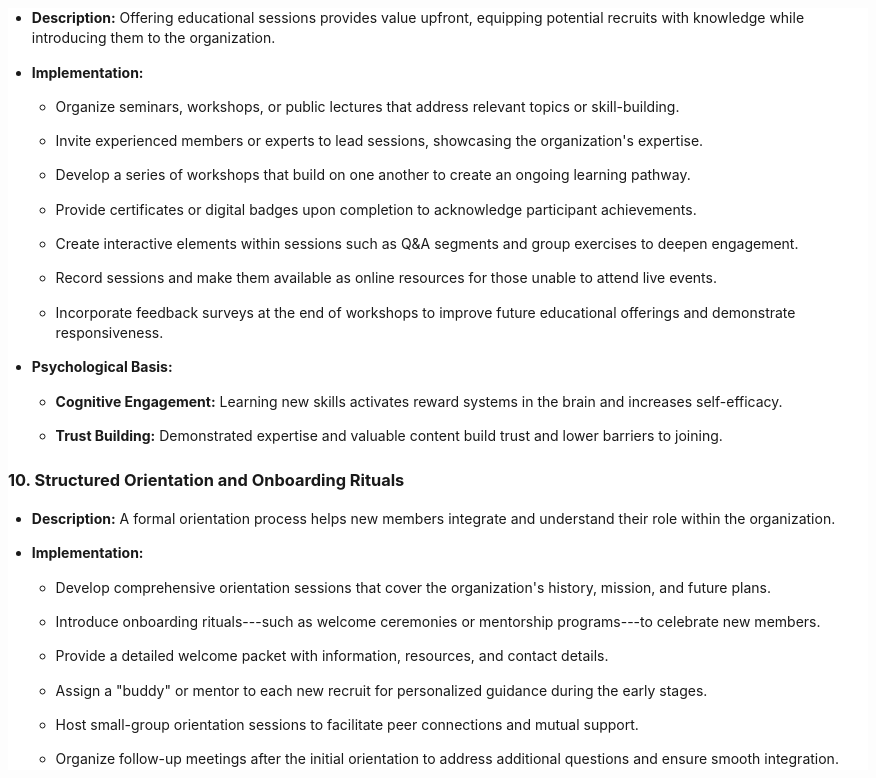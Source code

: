 -   **Description:** Offering educational sessions provides value
    upfront, equipping potential recruits with knowledge while
    introducing them to the organization.

-   **Implementation:**

    -   Organize seminars, workshops, or public lectures that address
        relevant topics or skill-building.

    -   Invite experienced members or experts to lead sessions,
        showcasing the organization's expertise.

    -   Develop a series of workshops that build on one another to
        create an ongoing learning pathway.

    -   Provide certificates or digital badges upon completion to
        acknowledge participant achievements.

    -   Create interactive elements within sessions such as Q&A segments
        and group exercises to deepen engagement.

    -   Record sessions and make them available as online resources for
        those unable to attend live events.

    -   Incorporate feedback surveys at the end of workshops to improve
        future educational offerings and demonstrate responsiveness.

-   **Psychological Basis:**

    -   **Cognitive Engagement:** Learning new skills activates reward
        systems in the brain and increases self-efficacy.

    -   **Trust Building:** Demonstrated expertise and valuable content
        build trust and lower barriers to joining.

### **10. Structured Orientation and Onboarding Rituals**

-   **Description:** A formal orientation process helps new members
    integrate and understand their role within the organization.

-   **Implementation:**

    -   Develop comprehensive orientation sessions that cover the
        organization's history, mission, and future plans.

    -   Introduce onboarding rituals---such as welcome ceremonies or
        mentorship programs---to celebrate new members.

    -   Provide a detailed welcome packet with information, resources,
        and contact details.

    -   Assign a "buddy" or mentor to each new recruit for personalized
        guidance during the early stages.

    -   Host small-group orientation sessions to facilitate peer
        connections and mutual support.

    -   Organize follow-up meetings after the initial orientation to
        address additional questions and ensure smooth integration.
